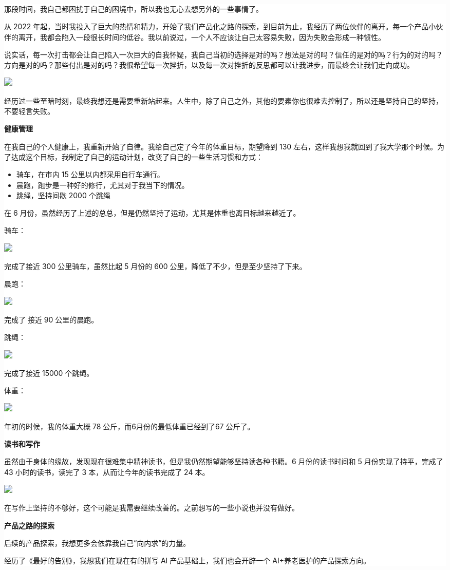 那段时间，我自己都困扰于自己的困境中，所以我也无心去想另外的一些事情了。

从 2022 年起，当时我投入了巨大的热情和精力，开始了我们产品化之路的探索，到目前为止，我经历了两位伙伴的离开。每一个产品小伙伴的离开，我都会陷入一段很长时间的低谷。我以前说过，一个人不应该让自己太容易失败，因为失败会形成一种惯性。

说实话，每一次打击都会让自己陷入一次巨大的自我怀疑，我自己当初的选择是对的吗？想法是对的吗？信任的是对的吗？行为的对的吗？方向是对的吗？那些付出是对的吗？我很希望每一次挫折，以及每一次对挫折的反思都可以让我进步，而最终会让我们走向成功。

![](https://pic2.zhimg.com/v2-3047a25575b37b996e7d792b5b756f2f_1440w.jpg)

经历过一些至暗时刻，最终我想还是需要重新站起来。人生中，除了自己之外，其他的要素你也很难去控制了，所以还是坚持自己的坚持，不要轻言失败。

**健康管理**

在我自己的个人健康上，我重新开始了自律。我给自己定了今年的体重目标，期望降到 130 左右，这样我想我就回到了我大学那个时候。为了达成这个目标，我制定了自己的运动计划，改变了自己的一些生活习惯和方式：

- 骑车，在市内 15 公里以内都采用自行车通行。
- 晨跑，跑步是一种好的修行，尤其对于我当下的情况。
- 跳绳，坚持间歇 2000 个跳绳

在 6 月份，虽然经历了上述的总总，但是仍然坚持了运动，尤其是体重也离目标越来越近了。

骑车：

![](https://pic1.zhimg.com/v2-97dead9d6ba0dc121fae94c6a6e81b9a_1440w.jpg)

完成了接近 300 公里骑车，虽然比起 5 月份的 600 公里，降低了不少，但是至少坚持了下来。

晨跑：

![](https://pic2.zhimg.com/v2-8ced795c53e03a501fa8cd7f4416cf91_1440w.jpg)

完成了 接近 90 公里的晨跑。

跳绳：

![](https://pic3.zhimg.com/v2-60708957f6b24f9d8825b5ed21ff4f94_1440w.jpg)

完成了接近 15000 个跳绳。

体重：

![](https://pic4.zhimg.com/v2-630065751c9a5634da3a90eb466a6bab_1440w.jpg)

年初的时候，我的体重大概 78 公斤，而6月份的最低体重已经到了67 公斤了。

**读书和写作**

虽然由于身体的缘故，发现现在很难集中精神读书，但是我仍然期望能够坚持读各种书籍。6 月份的读书时间和 5 月份实现了持平，完成了 43 小时的读书，读完了 3 本，从而让今年的读书完成了 24 本。

![](https://picx.zhimg.com/v2-a8eda5106e003da5d265f958db40cb21_1440w.jpg)

在写作上坚持的不够好，这个可能是我需要继续改善的。之前想写的一些小说也并没有做好。

**产品之路的探索**

后续的产品探索，我想更多会依靠我自己“向内求”的力量。

经历了《最好的告别》，我想我们在现在有的拼写 AI 产品基础上，我们也会开辟一个 AI+养老医护的产品探索方向。
